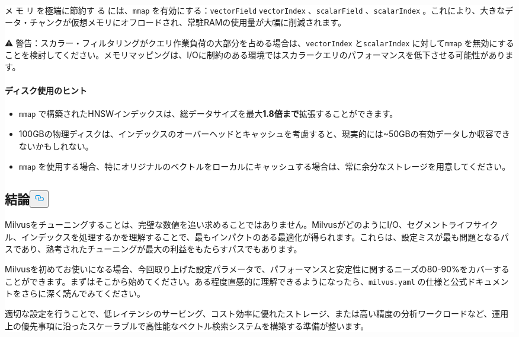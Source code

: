 <p>メ モ リ を極端に節約す る には、<code translate="no">mmap</code> を有効にする：<code translate="no">vectorField</code> <code translate="no">vectorIndex</code> 、<code translate="no">scalarField</code> 、<code translate="no">scalarIndex</code> 。これにより、大きなデータ・チャンクが仮想メモリにオフロードされ、常駐RAMの使用量が大幅に削減されます。</p>
<p>⚠️ 警告：スカラー・フィルタリングがクエリ作業負荷の大部分を占める場合は、<code translate="no">vectorIndex</code> と<code translate="no">scalarIndex</code> に対して<code translate="no">mmap</code> を無効にすることを検討してください。メモリマッピングは、I/Oに制約のある環境ではスカラークエリのパフォーマンスを低下させる可能性があります。</p>
<h4 id="Disk-usage-tip" class="common-anchor-header">ディスク使用のヒント</h4><ul>
<li><p><code translate="no">mmap</code> で構築されたHNSWインデックスは、総データサイズを最大<strong>1.8倍まで</strong>拡張することができます。</p></li>
<li><p>100GBの物理ディスクは、インデックスのオーバーヘッドとキャッシュを考慮すると、現実的には~50GBの有効データしか収容できないかもしれない。</p></li>
<li><p><code translate="no">mmap</code> を使用する場合、特にオリジナルのベクトルをローカルにキャッシュする場合は、常に余分なストレージを用意してください。</p></li>
</ul>
<h2 id="Conclusion" class="common-anchor-header">結論<button data-href="#Conclusion" class="anchor-icon" translate="no">
      <svg translate="no"
        aria-hidden="true"
        focusable="false"
        height="20"
        version="1.1"
        viewBox="0 0 16 16"
        width="16"
      >
        <path
          fill="#0092E4"
          fill-rule="evenodd"
          d="M4 9h1v1H4c-1.5 0-3-1.69-3-3.5S2.55 3 4 3h4c1.45 0 3 1.69 3 3.5 0 1.41-.91 2.72-2 3.25V8.59c.58-.45 1-1.27 1-2.09C10 5.22 8.98 4 8 4H4c-.98 0-2 1.22-2 2.5S3 9 4 9zm9-3h-1v1h1c1 0 2 1.22 2 2.5S13.98 12 13 12H9c-.98 0-2-1.22-2-2.5 0-.83.42-1.64 1-2.09V6.25c-1.09.53-2 1.84-2 3.25C6 11.31 7.55 13 9 13h4c1.45 0 3-1.69 3-3.5S14.5 6 13 6z"
        ></path>
      </svg>
    </button></h2><p>Milvusをチューニングすることは、完璧な数値を追い求めることではありません。MilvusがどのようにI/O、セグメントライフサイクル、インデックスを処理するかを理解することで、最もインパクトのある最適化が得られます。これらは、設定ミスが最も問題となるパスであり、熟考されたチューニングが最大の利益をもたらすパスでもあります。</p>
<p>Milvusを初めてお使いになる場合、今回取り上げた設定パラメータで、パフォーマンスと安定性に関するニーズの80-90%をカバーすることができます。まずはそこから始めてください。ある程度直感的に理解できるようになったら、<code translate="no">milvus.yaml</code> の仕様と公式ドキュメントをさらに深く読んでみてください。</p>
<p>適切な設定を行うことで、低レイテンシのサービング、コスト効率に優れたストレージ、または高い精度の分析ワークロードなど、運用上の優先事項に沿ったスケーラブルで高性能なベクトル検索システムを構築する準備が整います。</p>
